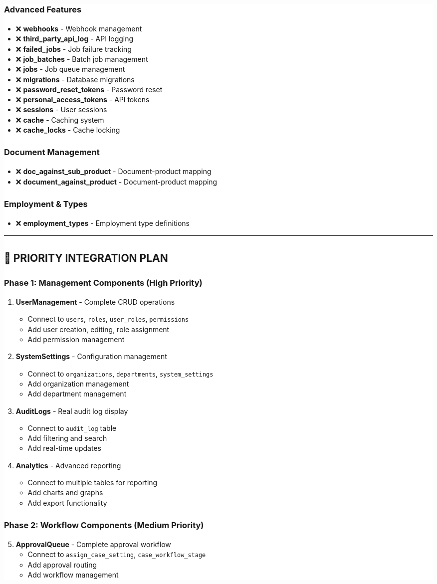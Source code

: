 ### **Advanced Features**
- ❌ **webhooks** - Webhook management
- ❌ **third_party_api_log** - API logging
- ❌ **failed_jobs** - Job failure tracking
- ❌ **job_batches** - Batch job management
- ❌ **jobs** - Job queue management
- ❌ **migrations** - Database migrations
- ❌ **password_reset_tokens** - Password reset
- ❌ **personal_access_tokens** - API tokens
- ❌ **sessions** - User sessions
- ❌ **cache** - Caching system
- ❌ **cache_locks** - Cache locking

### **Document Management**
- ❌ **doc_against_sub_product** - Document-product mapping
- ❌ **document_against_product** - Document-product mapping

### **Employment & Types**
- ❌ **employment_types** - Employment type definitions

---

## 🚀 **PRIORITY INTEGRATION PLAN**

### **Phase 1: Management Components (High Priority)**
1. **UserManagement** - Complete CRUD operations
   - Connect to `users`, `roles`, `user_roles`, `permissions`
   - Add user creation, editing, role assignment
   - Add permission management

2. **SystemSettings** - Configuration management
   - Connect to `organizations`, `departments`, `system_settings`
   - Add organization management
   - Add department management

3. **AuditLogs** - Real audit log display
   - Connect to `audit_log` table
   - Add filtering and search
   - Add real-time updates

4. **Analytics** - Advanced reporting
   - Connect to multiple tables for reporting
   - Add charts and graphs
   - Add export functionality

### **Phase 2: Workflow Components (Medium Priority)**
5. **ApprovalQueue** - Complete approval workflow
   - Connect to `assign_case_setting`, `case_workflow_stage`
   - Add approval routing
   - Add workflow management
